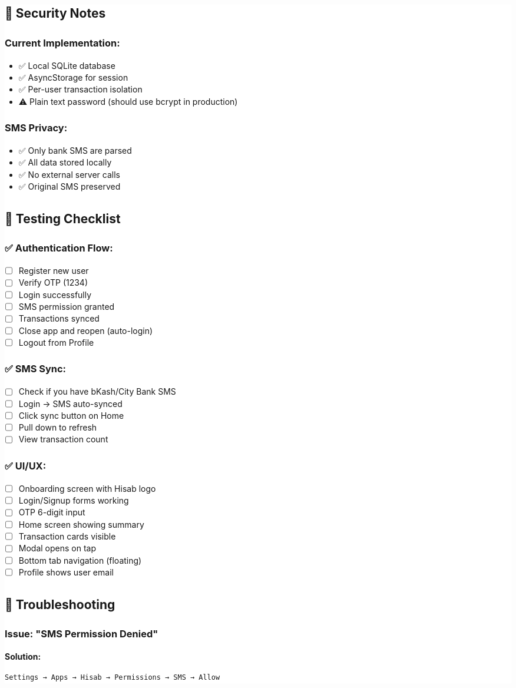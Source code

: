 ## 🔐 Security Notes

### Current Implementation:
- ✅ Local SQLite database
- ✅ AsyncStorage for session
- ✅ Per-user transaction isolation
- ⚠️ Plain text password (should use bcrypt in production)

### SMS Privacy:
- ✅ Only bank SMS are parsed
- ✅ All data stored locally
- ✅ No external server calls
- ✅ Original SMS preserved

## 🎯 Testing Checklist

### ✅ Authentication Flow:
- [ ] Register new user
- [ ] Verify OTP (1234)
- [ ] Login successfully
- [ ] SMS permission granted
- [ ] Transactions synced
- [ ] Close app and reopen (auto-login)
- [ ] Logout from Profile

### ✅ SMS Sync:
- [ ] Check if you have bKash/City Bank SMS
- [ ] Login → SMS auto-synced
- [ ] Click sync button on Home
- [ ] Pull down to refresh
- [ ] View transaction count

### ✅ UI/UX:
- [ ] Onboarding screen with Hisab logo
- [ ] Login/Signup forms working
- [ ] OTP 6-digit input
- [ ] Home screen showing summary
- [ ] Transaction cards visible
- [ ] Modal opens on tap
- [ ] Bottom tab navigation (floating)
- [ ] Profile shows user email

## 🐛 Troubleshooting

### Issue: "SMS Permission Denied"
**Solution:** 
```
Settings → Apps → Hisab → Permissions → SMS → Allow
```
